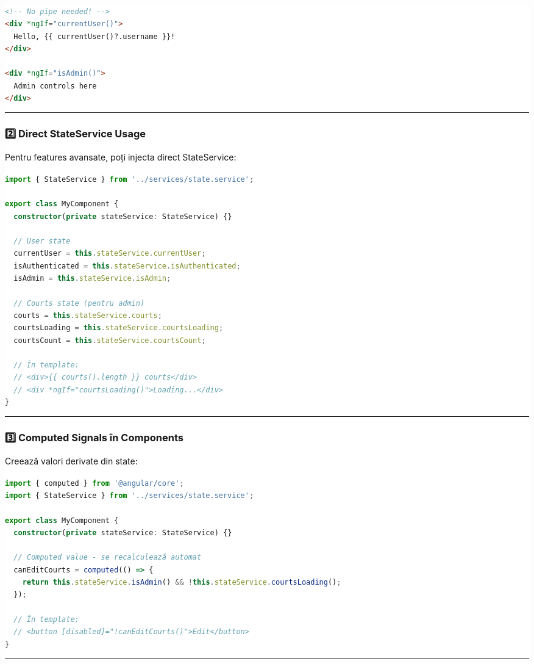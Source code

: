 ```html
<!-- No pipe needed! -->
<div *ngIf="currentUser()">
  Hello, {{ currentUser()?.username }}!
</div>

<div *ngIf="isAdmin()">
  Admin controls here
</div>
```

---

### 2️⃣ **Direct StateService Usage**

Pentru features avansate, poți injecta direct StateService:

```typescript
import { StateService } from '../services/state.service';

export class MyComponent {
  constructor(private stateService: StateService) {}

  // User state
  currentUser = this.stateService.currentUser;
  isAuthenticated = this.stateService.isAuthenticated;
  isAdmin = this.stateService.isAdmin;

  // Courts state (pentru admin)
  courts = this.stateService.courts;
  courtsLoading = this.stateService.courtsLoading;
  courtsCount = this.stateService.courtsCount;

  // În template:
  // <div>{{ courts().length }} courts</div>
  // <div *ngIf="courtsLoading()">Loading...</div>
}
```

---

### 3️⃣ **Computed Signals în Components**

Creează valori derivate din state:

```typescript
import { computed } from '@angular/core';
import { StateService } from '../services/state.service';

export class MyComponent {
  constructor(private stateService: StateService) {}

  // Computed value - se recalculează automat
  canEditCourts = computed(() => {
    return this.stateService.isAdmin() && !this.stateService.courtsLoading();
  });

  // În template:
  // <button [disabled]="!canEditCourts()">Edit</button>
}
```

---